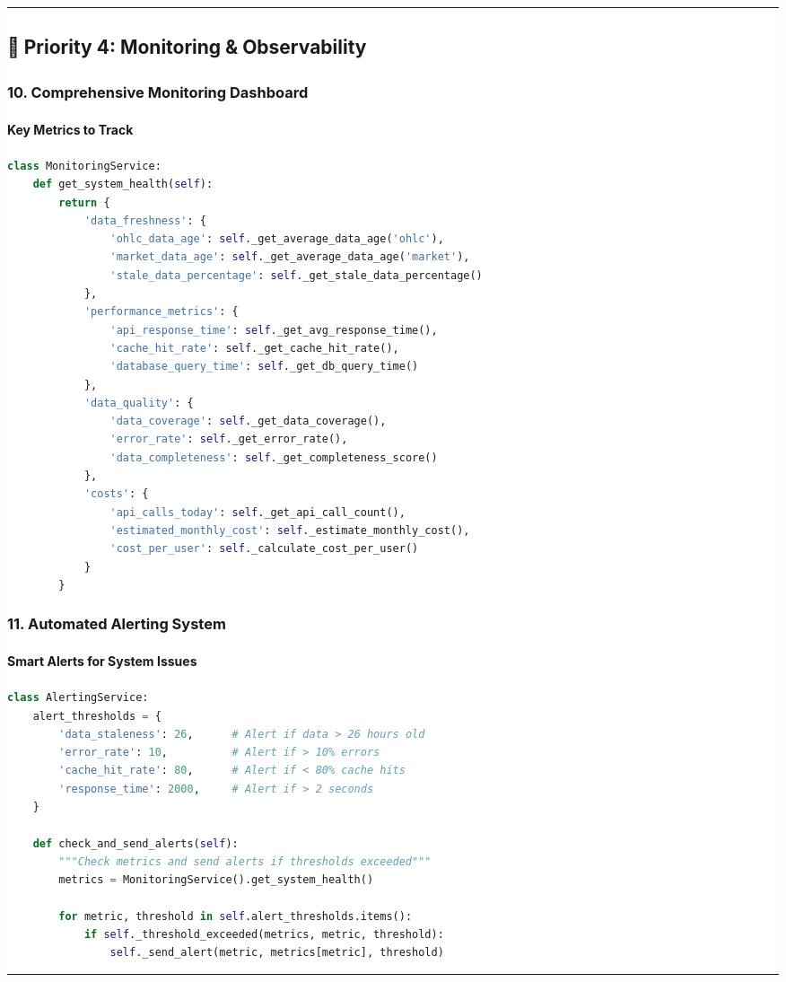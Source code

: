 ```python
```

---

## 🔧 **Priority 4: Monitoring & Observability**

### 10. **Comprehensive Monitoring Dashboard**

#### Key Metrics to Track
```python
class MonitoringService:
    def get_system_health(self):
        return {
            'data_freshness': {
                'ohlc_data_age': self._get_average_data_age('ohlc'),
                'market_data_age': self._get_average_data_age('market'),
                'stale_data_percentage': self._get_stale_data_percentage()
            },
            'performance_metrics': {
                'api_response_time': self._get_avg_response_time(),
                'cache_hit_rate': self._get_cache_hit_rate(),
                'database_query_time': self._get_db_query_time()
            },
            'data_quality': {
                'data_coverage': self._get_data_coverage(),
                'error_rate': self._get_error_rate(),
                'data_completeness': self._get_completeness_score()
            },
            'costs': {
                'api_calls_today': self._get_api_call_count(),
                'estimated_monthly_cost': self._estimate_monthly_cost(),
                'cost_per_user': self._calculate_cost_per_user()
            }
        }
```

### 11. **Automated Alerting System**

#### Smart Alerts for System Issues
```python
class AlertingService:
    alert_thresholds = {
        'data_staleness': 26,      # Alert if data > 26 hours old
        'error_rate': 10,          # Alert if > 10% errors
        'cache_hit_rate': 80,      # Alert if < 80% cache hits
        'response_time': 2000,     # Alert if > 2 seconds
    }
    
    def check_and_send_alerts(self):
        """Check metrics and send alerts if thresholds exceeded"""
        metrics = MonitoringService().get_system_health()
        
        for metric, threshold in self.alert_thresholds.items():
            if self._threshold_exceeded(metrics, metric, threshold):
                self._send_alert(metric, metrics[metric], threshold)
```

---